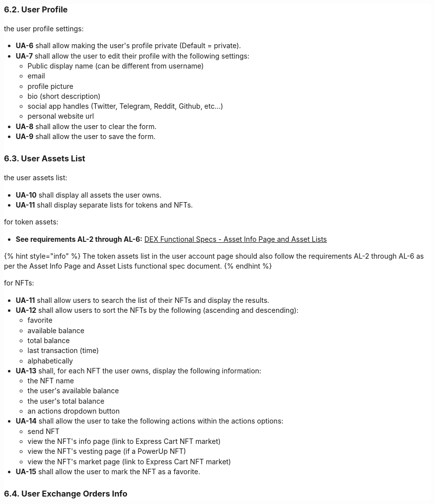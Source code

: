 ### 6.2. User Profile

the user profile settings:

* **UA-6** shall allow making the user's profile private \(Default = private\).
* **UA-7** shall allow the user to edit their profile with the following settings:
  * Public display name \(can be different from username\)
  * email
  * profile picture
  * bio \(short description\)
  * social app handles \(Twitter, Telegram, Reddit, Github, etc...\)
  * personal website url
* **UA-8** shall allow the user to clear the form.
* **UA-9** shall allow the user to save the form.

### 6.3. User Assets List

the user assets list:

* **UA-10** shall display all assets the user owns.
* **UA-11** shall display separate lists for tokens and NFTs.

for token assets:

* **See requirements AL-2 through AL-6:** [DEX Functional Specs - Asset Info Page and Asset Lists](asset-info-page-and-asset-lists.md)

{% hint style="info" %}
The token assets list in the user account page should also follow the requirements AL-2 through AL-6 as per the Asset Info Page and Asset Lists functional spec document.
{% endhint %}

for NFTs:

* **UA-11** shall allow users to search the list of their NFTs and display the results.
* **UA-12** shall allow users to sort the NFTs by the following \(ascending and descending\):
  * favorite
  * available balance
  * total balance
  * last transaction \(time\)
  * alphabetically
* **UA-13** shall, for each NFT the user owns, display the following information:
  * the NFT name
  * the user's available balance
  * the user's total balance
  * an actions dropdown button
* **UA-14** shall allow the user to take the following actions within the actions options:
  * send NFT
  * view the NFT's info page \(link to Express Cart NFT market\)
  * view the NFT's vesting page \(if a PowerUp NFT\)
  * view the NFT's market page \(link to Express Cart NFT market\)
* **UA-15** shall allow the user to mark the NFT as a favorite.

### 6.4. User Exchange Orders Info
